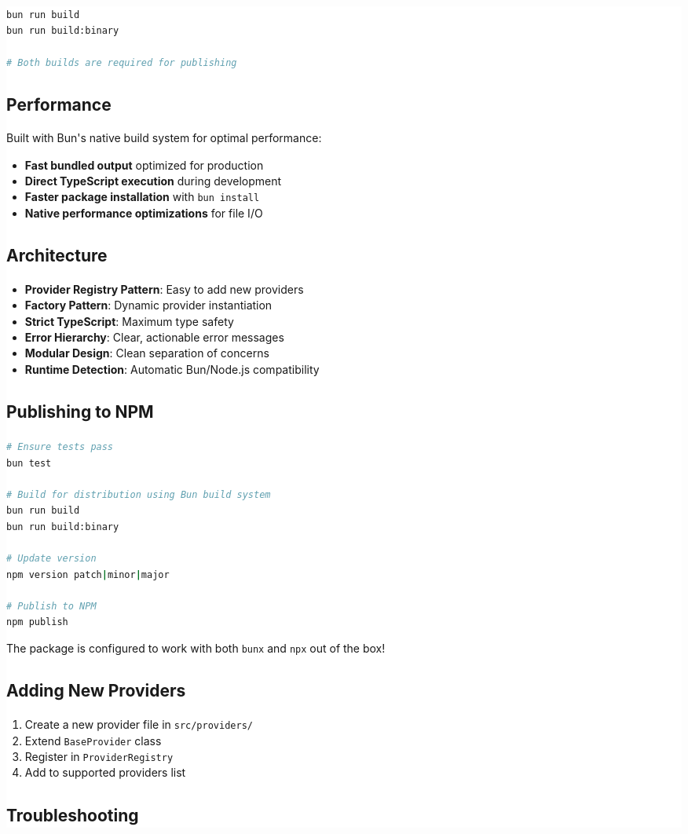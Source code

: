 ```bash
bun run build
bun run build:binary

# Both builds are required for publishing
```

## Performance

Built with Bun's native build system for optimal performance:
- **Fast bundled output** optimized for production
- **Direct TypeScript execution** during development
- **Faster package installation** with `bun install`
- **Native performance optimizations** for file I/O

## Architecture

- **Provider Registry Pattern**: Easy to add new providers
- **Factory Pattern**: Dynamic provider instantiation
- **Strict TypeScript**: Maximum type safety
- **Error Hierarchy**: Clear, actionable error messages
- **Modular Design**: Clean separation of concerns
- **Runtime Detection**: Automatic Bun/Node.js compatibility

## Publishing to NPM

```bash
# Ensure tests pass
bun test

# Build for distribution using Bun build system
bun run build
bun run build:binary

# Update version
npm version patch|minor|major

# Publish to NPM
npm publish
```

The package is configured to work with both `bunx` and `npx` out of the box!

## Adding New Providers

1. Create a new provider file in `src/providers/`
2. Extend `BaseProvider` class
3. Register in `ProviderRegistry`
4. Add to supported providers list

## Troubleshooting
